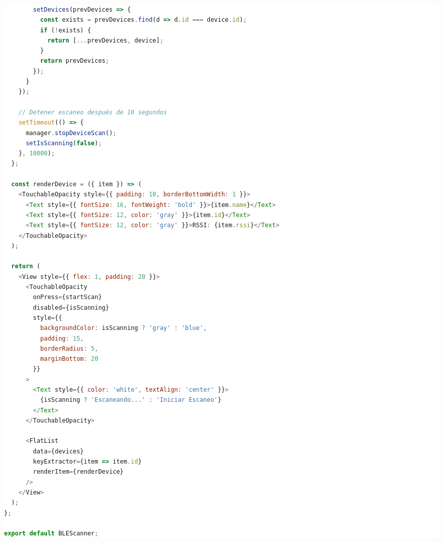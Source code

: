 ```javascript
        setDevices(prevDevices => {
          const exists = prevDevices.find(d => d.id === device.id);
          if (!exists) {
            return [...prevDevices, device];
          }
          return prevDevices;
        });
      }
    });

    // Detener escaneo después de 10 segundos
    setTimeout(() => {
      manager.stopDeviceScan();
      setIsScanning(false);
    }, 10000);
  };

  const renderDevice = ({ item }) => (
    <TouchableOpacity style={{ padding: 10, borderBottomWidth: 1 }}>
      <Text style={{ fontSize: 16, fontWeight: 'bold' }}>{item.name}</Text>
      <Text style={{ fontSize: 12, color: 'gray' }}>{item.id}</Text>
      <Text style={{ fontSize: 12, color: 'gray' }}>RSSI: {item.rssi}</Text>
    </TouchableOpacity>
  );

  return (
    <View style={{ flex: 1, padding: 20 }}>
      <TouchableOpacity 
        onPress={startScan}
        disabled={isScanning}
        style={{ 
          backgroundColor: isScanning ? 'gray' : 'blue',
          padding: 15,
          borderRadius: 5,
          marginBottom: 20
        }}
      >
        <Text style={{ color: 'white', textAlign: 'center' }}>
          {isScanning ? 'Escaneando...' : 'Iniciar Escaneo'}
        </Text>
      </TouchableOpacity>

      <FlatList
        data={devices}
        keyExtractor={item => item.id}
        renderItem={renderDevice}
      />
    </View>
  );
};

export default BLEScanner;
```
